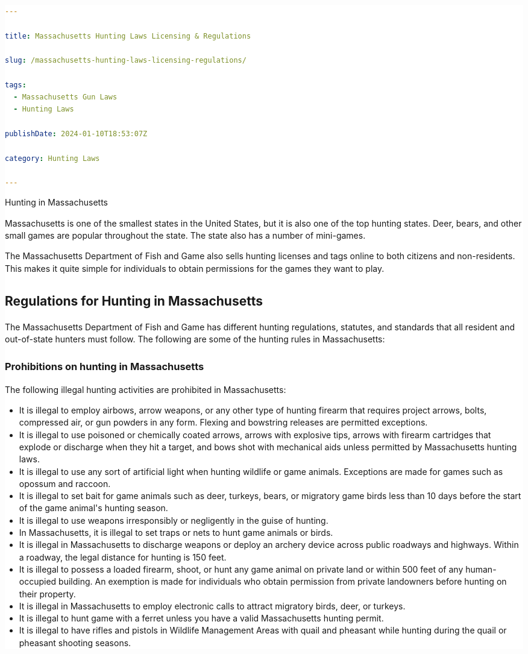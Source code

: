 ```yaml
---

title: Massachusetts Hunting Laws Licensing & Regulations

slug: /massachusetts-hunting-laws-licensing-regulations/

tags: 
  - Massachusetts Gun Laws
  - Hunting Laws

publishDate: 2024-01-10T18:53:07Z

category: Hunting Laws

---
```


Hunting in Massachusetts


Massachusetts is one of the smallest states in the United States, but it is also one of the top hunting states. Deer, bears, and other small games are popular throughout the state. The state also has a number of mini-games.


The Massachusetts Department of Fish and Game also sells hunting licenses and tags online to both citizens and non-residents. This makes it quite simple for individuals to obtain permissions for the games they want to play.


 **Regulations for Hunting in Massachusetts**
---------------------------------------------


The Massachusetts Department of Fish and Game has different hunting regulations, statutes, and standards that all resident and out-of-state hunters must follow. The following are some of the hunting rules in Massachusetts:


###  **Prohibitions on hunting in Massachusetts**


The following illegal hunting activities are prohibited in Massachusetts:


* It is illegal to employ airbows, arrow weapons, or any other type of hunting firearm that requires project arrows, bolts, compressed air, or gun powders in any form. Flexing and bowstring releases are permitted exceptions.
* It is illegal to use poisoned or chemically coated arrows, arrows with explosive tips, arrows with firearm cartridges that explode or discharge when they hit a target, and bows shot with mechanical aids unless permitted by Massachusetts hunting laws.
* It is illegal to use any sort of artificial light when hunting wildlife or game animals. Exceptions are made for games such as opossum and raccoon.
* It is illegal to set bait for game animals such as deer, turkeys, bears, or migratory game birds less than 10 days before the start of the game animal's hunting season.
* It is illegal to use weapons irresponsibly or negligently in the guise of hunting.
* In Massachusetts, it is illegal to set traps or nets to hunt game animals or birds.
* It is illegal in Massachusetts to discharge weapons or deploy an archery device across public roadways and highways. Within a roadway, the legal distance for hunting is 150 feet.
* It is illegal to possess a loaded firearm, shoot, or hunt any game animal on private land or within 500 feet of any human-occupied building. An exemption is made for individuals who obtain permission from private landowners before hunting on their property.
* It is illegal in Massachusetts to employ electronic calls to attract migratory birds, deer, or turkeys.
* It is illegal to hunt game with a ferret unless you have a valid Massachusetts hunting permit.
* It is illegal to have rifles and pistols in Wildlife Management Areas with quail and pheasant while hunting during the quail or pheasant shooting seasons.